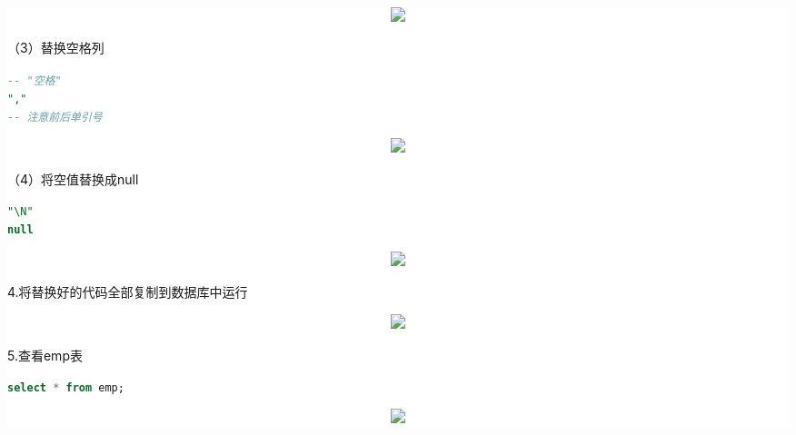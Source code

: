 <div align="center">   
<img width="90%" src="https://raw.githubusercontent.com/carrylaw/IMG/master/img_js/js16.png"/>
</div>

（3）替换空格列     
``` sql
-- "空格"
"," 
-- 注意前后单引号
```

<div align="center">   
<img width="90%" src="https://raw.githubusercontent.com/carrylaw/IMG/master/img_js/js17.png"/>
</div>

（4）将空值替换成null
``` sql
"\N"
null
```

<div align="center">   
<img width="90%" src="https://raw.githubusercontent.com/carrylaw/IMG/master/img_js/js18.png"/>
</div>

4.将替换好的代码全部复制到数据库中运行

<div align="center">   
<img width="90%" src="https://raw.githubusercontent.com/carrylaw/IMG/master/img_sql/sql33.png"/>
</div>

5.查看emp表
``` sql
select * from emp;
```

<div align="center">   
<img width="90%" src="https://raw.githubusercontent.com/carrylaw/IMG/master/img_sql/sql34.png"/>
</div>









